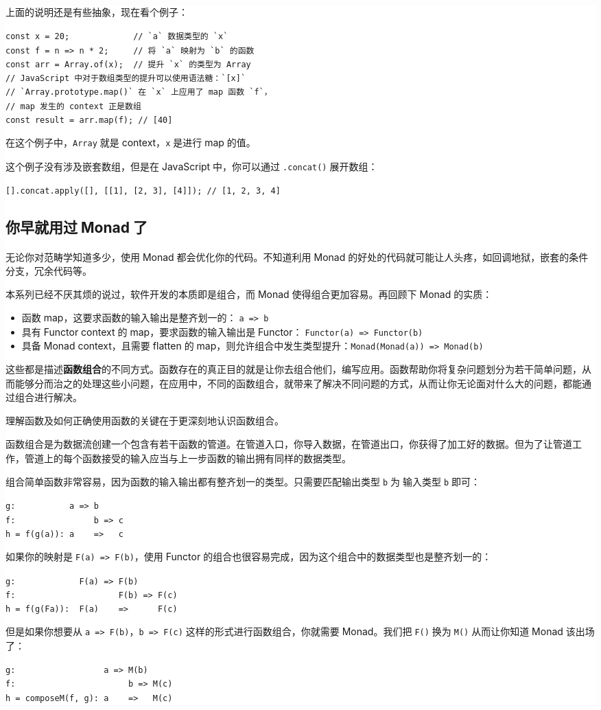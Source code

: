 上面的说明还是有些抽象，现在看个例子：

```
const x = 20;             // `a` 数据类型的 `x`
const f = n => n * 2;     // 将 `a` 映射为 `b` 的函数
const arr = Array.of(x);  // 提升 `x` 的类型为 Array
// JavaScript 中对于数组类型的提升可以使用语法糖：`[x]`
// `Array.prototype.map()` 在 `x` 上应用了 map 函数 `f`，
// map 发生的 context 正是数组
const result = arr.map(f); // [40]
```

在这个例子中，`Array` 就是 context，`x` 是进行 map 的值。

这个例子没有涉及嵌套数组，但是在 JavaScript 中，你可以通过 `.concat()` 展开数组：

```
[].concat.apply([], [[1], [2, 3], [4]]); // [1, 2, 3, 4]
```

## 你早就用过 Monad 了

无论你对范畴学知道多少，使用 Monad 都会优化你的代码。不知道利用 Monad 的好处的代码就可能让人头疼，如回调地狱，嵌套的条件分支，冗余代码等。

本系列已经不厌其烦的说过，软件开发的本质即是组合，而 Monad 使得组合更加容易。再回顾下 Monad 的实质：

- 函数 map，这要求函数的输入输出是整齐划一的： `a => b`
- 具有 Functor context 的 map，要求函数的输入输出是 Functor： `Functor(a) => Functor(b)`
- 具备 Monad context，且需要 flatten 的 map，则允许组合中发生类型提升：`Monad(Monad(a)) => Monad(b)`

这些都是描述**函数组合**的不同方式。函数存在的真正目的就是让你去组合他们，编写应用。函数帮助你将复杂问题划分为若干简单问题，从而能够分而治之的处理这些小问题，在应用中，不同的函数组合，就带来了解决不同问题的方式，从而让你无论面对什么大的问题，都能通过组合进行解决。

理解函数及如何正确使用函数的关键在于更深刻地认识函数组合。

函数组合是为数据流创建一个包含有若干函数的管道。在管道入口，你导入数据，在管道出口，你获得了加工好的数据。但为了让管道工作，管道上的每个函数接受的输入应当与上一步函数的输出拥有同样的数据类型。

组合简单函数非常容易，因为函数的输入输出都有整齐划一的类型。只需要匹配输出类型 `b` 为 输入类型 `b` 即可：

```
g:           a => b
f:                b => c
h = f(g(a)): a    =>   c
```

如果你的映射是 `F(a) => F(b)`，使用 Functor 的组合也很容易完成，因为这个组合中的数据类型也是整齐划一的：

```
g:             F(a) => F(b)
f:                     F(b) => F(c)
h = f(g(Fa)):  F(a)    =>      F(c)
```

但是如果你想要从 `a => F(b)`，`b => F(c)` 这样的形式进行函数组合，你就需要 Monad。我们把 `F()` 换为 `M()` 从而让你知道 Monad 该出场了：

```
g:                  a => M(b)
f:                       b => M(c)
h = composeM(f, g): a    =>   M(c)
```
